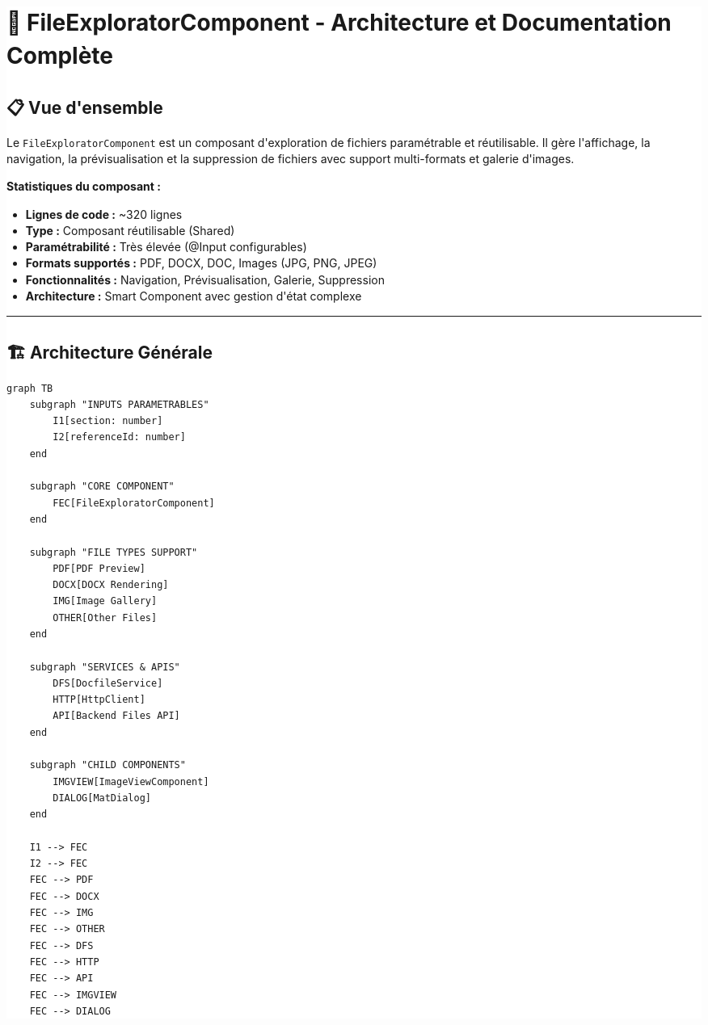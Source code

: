 # 📁 FileExploratorComponent - Architecture et Documentation Complète

## 📋 Vue d'ensemble

Le `FileExploratorComponent` est un composant d'exploration de fichiers paramétrable et réutilisable. Il gère l'affichage, la navigation, la prévisualisation et la suppression de fichiers avec support multi-formats et galerie d'images.

**Statistiques du composant :**
- **Lignes de code :** ~320 lignes
- **Type :** Composant réutilisable (Shared)
- **Paramétrabilité :** Très élevée (@Input configurables)
- **Formats supportés :** PDF, DOCX, DOC, Images (JPG, PNG, JPEG)
- **Fonctionnalités :** Navigation, Prévisualisation, Galerie, Suppression
- **Architecture :** Smart Component avec gestion d'état complexe

---

## 🏗️ Architecture Générale

```mermaid
graph TB
    subgraph "INPUTS PARAMETRABLES"
        I1[section: number]
        I2[referenceId: number]
    end

    subgraph "CORE COMPONENT"
        FEC[FileExploratorComponent]
    end

    subgraph "FILE TYPES SUPPORT"
        PDF[PDF Preview]
        DOCX[DOCX Rendering]
        IMG[Image Gallery]
        OTHER[Other Files]
    end

    subgraph "SERVICES & APIS"
        DFS[DocfileService]
        HTTP[HttpClient]
        API[Backend Files API]
    end

    subgraph "CHILD COMPONENTS"
        IMGVIEW[ImageViewComponent]
        DIALOG[MatDialog]
    end

    I1 --> FEC
    I2 --> FEC
    FEC --> PDF
    FEC --> DOCX
    FEC --> IMG
    FEC --> OTHER
    FEC --> DFS
    FEC --> HTTP
    FEC --> API
    FEC --> IMGVIEW
    FEC --> DIALOG
```
